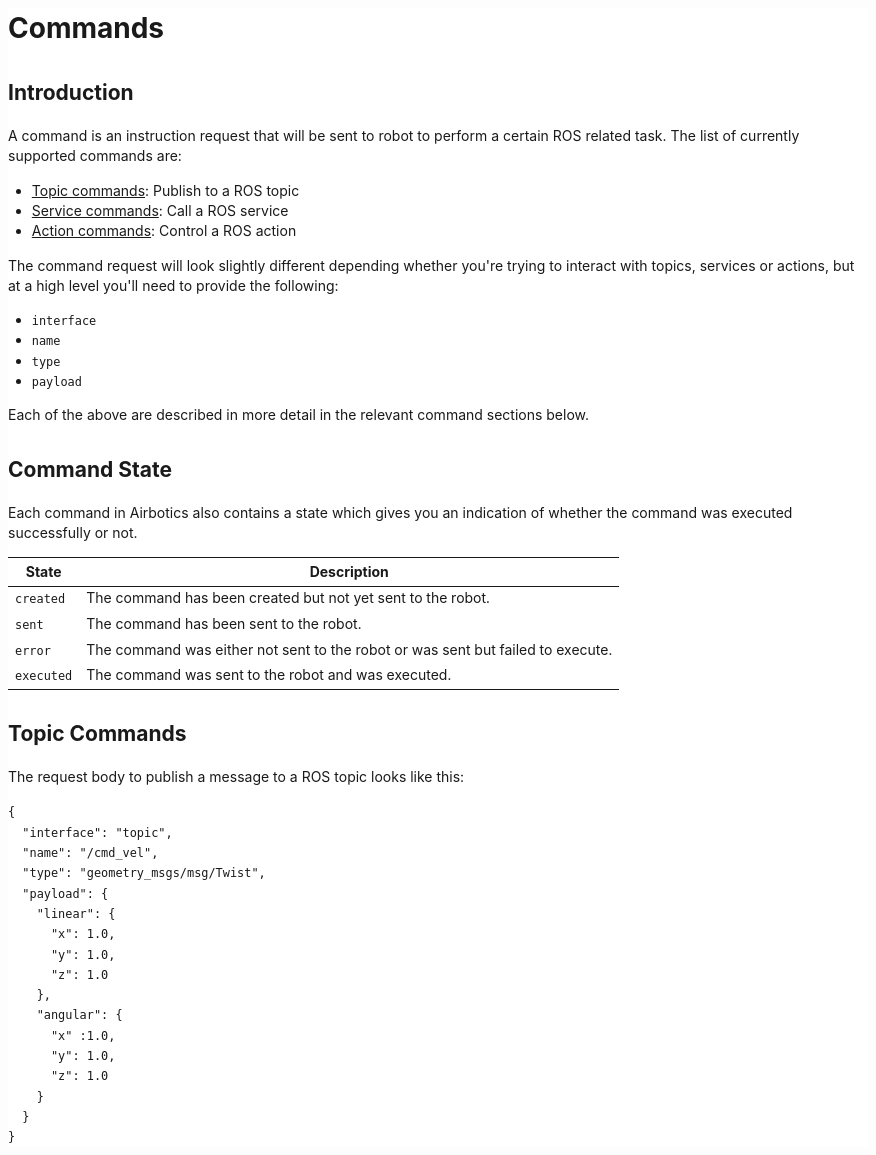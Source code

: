 # Commands

## Introduction
A command is an instruction request that will be sent to robot to perform a certain ROS related task. The list of currently supported commands are:
- [Topic commands](#topic-commands): Publish to a ROS topic 
- [Service commands](#service-commands): Call a ROS service 
- [Action commands](#action-commands): Control a ROS action 

The command request will look slightly different depending whether you're trying to interact with topics, services or actions, but at a high level you'll need to provide the following:
- `interface`
- `name`
- `type`
- `payload`

Each of the above are described in more detail in the relevant command sections below.

## Command State
Each command in Airbotics also contains a state which gives you an indication of whether the command was executed successfully or not. 

|State|Description|
|-----|-----------|
| `created` | The command has been created but not yet sent to the robot. |
|`sent`| The command has been sent to the robot. |
|`error`| The command was either not sent to the robot or was sent but failed to execute. |
|`executed`| The command was sent to the robot and was executed. |





## Topic Commands
The request body to publish a message to a ROS topic looks like this:

```
{
  "interface": "topic",
  "name": "/cmd_vel",
  "type": "geometry_msgs/msg/Twist",
  "payload": { 
    "linear": { 
      "x": 1.0, 
      "y": 1.0, 
      "z": 1.0 
    }, 
    "angular": { 
      "x" :1.0,
      "y": 1.0,
      "z": 1.0 
    }
  }
}
```

